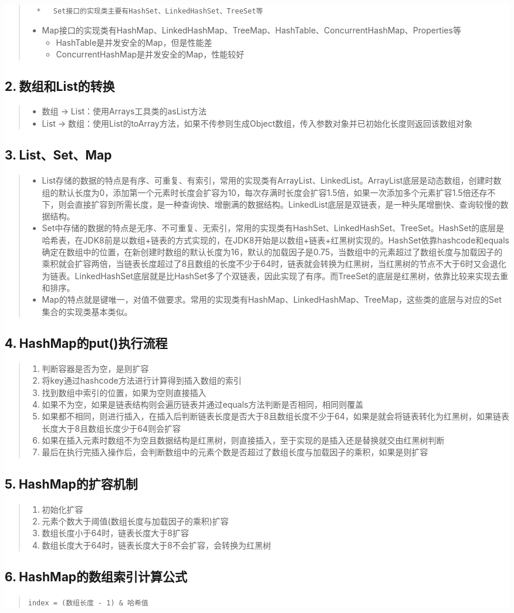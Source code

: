 >       *   Set接口的实现类主要有HashSet、LinkedHashSet、TreeSet等
>   *   Map接口的实现类有HashMap、LinkedHashMap、TreeMap、HashTable、ConcurrentHashMap、Properties等
>       *   HashTable是并发安全的Map，但是性能差
>       *   ConcurrentHashMap是并发安全的Map，性能较好



## 2. 数组和List的转换

>   *   数组 -> List：使用Arrays工具类的asList方法
>   *   List -> 数组：使用List的toArray方法，如果不传参则生成Object数组，传入参数对象并已初始化长度则返回该数组对象



## 3. List、Set、Map

>   *   List存储的数据的特点是有序、可重复、有索引，常用的实现类有ArrayList、LinkedList。ArrayList底层是动态数组，创建时数组的默认长度为0，添加第一个元素时长度会扩容为10，每次存满时长度会扩容1.5倍，如果一次添加多个元素扩容1.5倍还存不下，则会直接扩容到所需长度，是一种查询快、增删满的数据结构。LinkedList底层是双链表，是一种头尾增删快、查询较慢的数据结构。
>   *   Set中存储的数据的特点是无序、不可重复、无索引，常用的实现类有HashSet、LinkedHashSet、TreeSet。HashSet的底层是哈希表，在JDK8前是以数组+链表的方式实现的，在JDK8开始是以数组+链表+红黑树实现的。HashSet依靠hashcode和equals确定在数组中的位置，在新创建时数组的默认长度为16，默认的加载因子是0.75，当数组中的元素超过了数组长度与加载因子的乘积就会扩容两倍，当链表长度超过了8且数组的长度不少于64时，链表就会转换为红黑树，当红黑树的节点不大于6时又会退化为链表。LinkedHashSet底层就是比HashSet多了个双链表，因此实现了有序。而TreeSet的底层是红黑树，依靠比较来实现去重和排序。
>   *   Map的特点就是键唯一，对值不做要求。常用的实现类有HashMap、LinkedHashMap、TreeMap，这些类的底层与对应的Set集合的实现类基本类似。



## 4. HashMap的put()执行流程

>   1.   判断容器是否为空，是则扩容
>   2.   将key通过hashcode方法进行计算得到插入数组的索引
>   3.   找到数组中索引的位置，如果为空则直接插入
>   4.   如果不为空，如果是链表结构则会遍历链表并通过equals方法判断是否相同，相同则覆盖
>   5.   如果都不相同，则进行插入，在插入后判断链表长度是否大于8且数组长度不少于64，如果是就会将链表转化为红黑树，如果链表长度大于8且数组长度少于64则会扩容
>   6.   如果在插入元素时数组不为空且数据结构是红黑树，则直接插入，至于实现的是插入还是替换就交由红黑树判断
>   7.   最后在执行完插入操作后，会判断数组中的元素个数是否超过了数组长度与加载因子的乘积，如果是则扩容



## 5. HashMap的扩容机制

>   1.   初始化扩容
>   2.   元素个数大于阈值(数组长度与加载因子的乘积)扩容
>   3.   数组长度小于64时，链表长度大于8扩容
>   4.   数组长度大于64时，链表长度大于8不会扩容，会转换为红黑树



## 6. HashMap的数组索引计算公式

>   `index = (数组长度 - 1) & 哈希值`
>